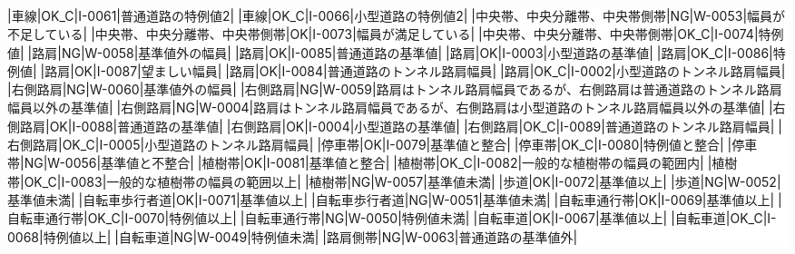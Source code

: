 |車線|OK_C|I-0061|普通道路の特例値2|
|車線|OK_C|I-0066|小型道路の特例値2|
|中央帯、中央分離帯、中央帯側帯|NG|W-0053|幅員が不足している|
|中央帯、中央分離帯、中央帯側帯|OK|I-0073|幅員が満足している|
|中央帯、中央分離帯、中央帯側帯|OK_C|I-0074|特例値|
|路肩|NG|W-0058|基準値外の幅員|
|路肩|OK|I-0085|普通道路の基準値|
|路肩|OK|I-0003|小型道路の基準値|
|路肩|OK_C|I-0086|特例値|
|路肩|OK|I-0087|望ましい幅員|
|路肩|OK|I-0084|普通道路のトンネル路肩幅員|
|路肩|OK_C|I-0002|小型道路のトンネル路肩幅員|
|右側路肩|NG|W-0060|基準値外の幅員|
|右側路肩|NG|W-0059|路肩はトンネル路肩幅員であるが、右側路肩は普通道路のトンネル路肩幅員以外の基準値|
|右側路肩|NG|W-0004|路肩はトンネル路肩幅員であるが、右側路肩は小型道路のトンネル路肩幅員以外の基準値|
|右側路肩|OK|I-0088|普通道路の基準値|
|右側路肩|OK|I-0004|小型道路の基準値|
|右側路肩|OK_C|I-0089|普通道路のトンネル路肩幅員|
|右側路肩|OK_C|I-0005|小型道路のトンネル路肩幅員|
|停車帯|OK|I-0079|基準値と整合|
|停車帯|OK_C|I-0080|特例値と整合|
|停車帯|NG|W-0056|基準値と不整合|
|植樹帯|OK|I-0081|基準値と整合|
|植樹帯|OK_C|I-0082|一般的な植樹帯の幅員の範囲内|
|植樹帯|OK_C|I-0083|一般的な植樹帯の幅員の範囲以上|
|植樹帯|NG|W-0057|基準値未満|
|歩道|OK|I-0072|基準値以上|
|歩道|NG|W-0052|基準値未満|
|自転車歩行者道|OK|I-0071|基準値以上|
|自転車歩行者道|NG|W-0051|基準値未満|
|自転車通行帯|OK|I-0069|基準値以上|
|自転車通行帯|OK_C|I-0070|特例値以上|
|自転車通行帯|NG|W-0050|特例値未満|
|自転車道|OK|I-0067|基準値以上|
|自転車道|OK_C|I-0068|特例値以上|
|自転車道|NG|W-0049|特例値未満|
|路肩側帯|NG|W-0063|普通道路の基準値外|